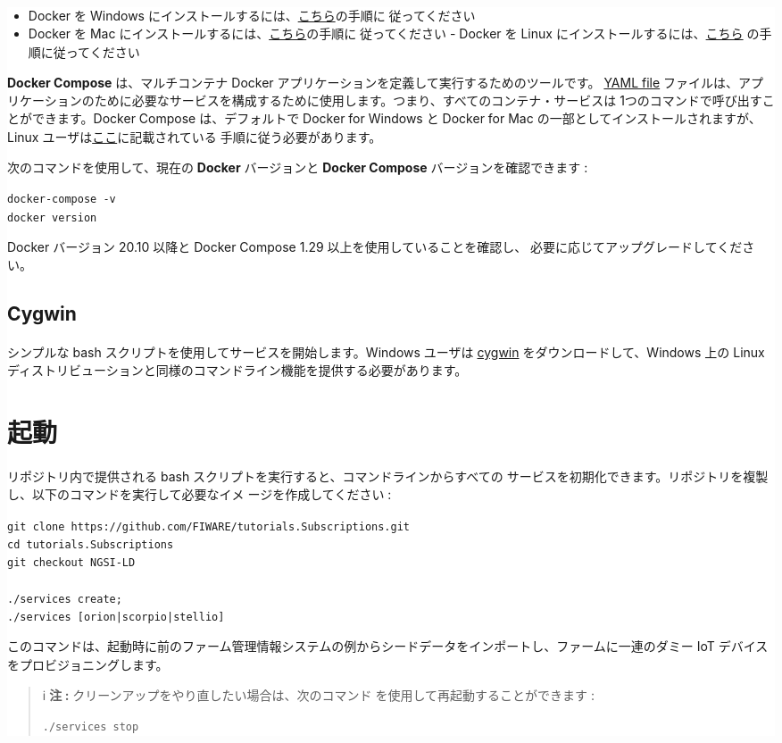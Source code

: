 -   Docker を Windows にインストールするには、[こちら](https://docs.docker.com/docker-for-windows/)の手順に
    従ってください
-   Docker を Mac にインストールするには、[こちら](https://docs.docker.com/docker-for-mac/)の手順に
    従ってください -   Docker を Linux にインストールするには、[こちら](https://docs.docker.com/install/)
    の手順に従ってください

**Docker Compose** は、マルチコンテナ Docker アプリケーションを定義して実行するためのツールです。
[YAML file](https://raw.githubusercontent.com/FIWARE/tutorials.Subscriptions/NGSI-LD/docker-compose/orion-ld.yml)
ファイルは、アプリケーションのために必要なサービスを構成するために使用します。つまり、すべてのコンテナ・サービスは
1つのコマンドで呼び出すことができます。Docker Compose は、デフォルトで Docker for Windows と Docker for Mac
の一部としてインストールされますが、Linux ユーザは[ここ](https://docs.docker.com/compose/install/)に記載されている
手順に従う必要があります。

次のコマンドを使用して、現在の **Docker** バージョンと **Docker Compose** バージョンを確認できます :

```console
docker-compose -v
docker version
```

Docker バージョン 20.10 以降と Docker Compose 1.29 以上を使用していることを確認し、
必要に応じてアップグレードしてください。

<A name="prerequisites"></A>

## Cygwin

シンプルな bash スクリプトを使用してサービスを開始します。Windows ユーザは [cygwin](http://www.cygwin.com/)
をダウンロードして、Windows 上の Linux ディストリビューションと同様のコマンドライン機能を提供する必要があります。

<A name="start-up"></A>

# 起動

リポジトリ内で提供される bash スクリプトを実行すると、コマンドラインからすべての
サービスを初期化できます。リポジトリを複製し、以下のコマンドを実行して必要なイメ
ージを作成してください :

```console
git clone https://github.com/FIWARE/tutorials.Subscriptions.git
cd tutorials.Subscriptions
git checkout NGSI-LD

./services create;
./services [orion|scorpio|stellio]
```

このコマンドは、起動時に前のファーム管理情報システムの例からシードデータをインポートし、ファームに一連のダミー
IoT デバイスをプロビジョニングします。

> :information_source: **注 :** クリーンアップをやり直したい場合は、次のコマンド
> を使用して再起動することができます :
>
> ```console
> ./services stop
> ```
